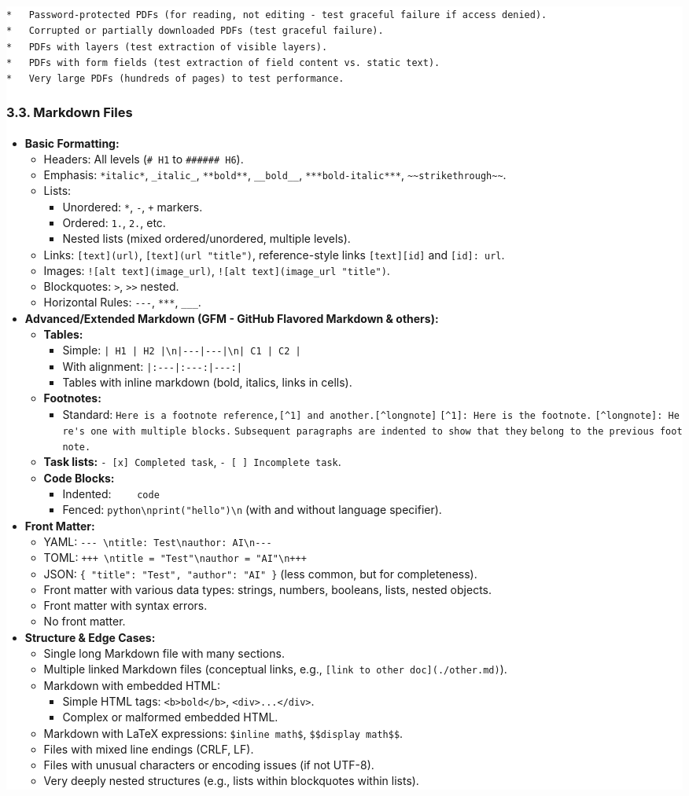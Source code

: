    *   Password-protected PDFs (for reading, not editing - test graceful failure if access denied).
    *   Corrupted or partially downloaded PDFs (test graceful failure).
    *   PDFs with layers (test extraction of visible layers).
    *   PDFs with form fields (test extraction of field content vs. static text).
    *   Very large PDFs (hundreds of pages) to test performance.

### 3.3. Markdown Files

*   **Basic Formatting:**
    *   Headers: All levels (`# H1` to `###### H6`).
    *   Emphasis: `*italic*`, `_italic_`, `**bold**`, `__bold__`, `***bold-italic***`, `~~strikethrough~~`.
    *   Lists:
        *   Unordered: `*`, `-`, `+` markers.
        *   Ordered: `1.`, `2.`, etc.
        *   Nested lists (mixed ordered/unordered, multiple levels).
    *   Links: `[text](url)`, `[text](url "title")`, reference-style links `[text][id]` and `[id]: url`.
    *   Images: `![alt text](image_url)`, `![alt text](image_url "title")`.
    *   Blockquotes: `>`, `>>` nested.
    *   Horizontal Rules: `---`, `***`, `___`.
*   **Advanced/Extended Markdown (GFM - GitHub Flavored Markdown & others):**
    *   **Tables:**
        *   Simple: `| H1 | H2 |\n|---|---|\n| C1 | C2 |`
        *   With alignment: `|:---|:---:|---:|`
        *   Tables with inline markdown (bold, italics, links in cells).
    *   **Footnotes:**
        *   Standard: `Here is a footnote reference,[^1] and another.[^longnote]`
          `[^1]: Here is the footnote.`
          `[^longnote]: Here's one with multiple blocks.`
            `Subsequent paragraphs are indented to show that they`
            `belong to the previous footnote.`
    *   **Task lists:** `- [x] Completed task`, `- [ ] Incomplete task`.
    *   **Code Blocks:**
        *   Indented: `    code`
        *   Fenced: ````python\nprint("hello")\n```` (with and without language specifier).
*   **Front Matter:**
    *   YAML: `--- \ntitle: Test\nauthor: AI\n---`
    *   TOML: `+++ \ntitle = "Test"\nauthor = "AI"\n+++`
    *   JSON: `{ "title": "Test", "author": "AI" }` (less common, but for completeness).
    *   Front matter with various data types: strings, numbers, booleans, lists, nested objects.
    *   Front matter with syntax errors.
    *   No front matter.
*   **Structure & Edge Cases:**
    *   Single long Markdown file with many sections.
    *   Multiple linked Markdown files (conceptual links, e.g., `[link to other doc](./other.md)`).
    *   Markdown with embedded HTML:
        *   Simple HTML tags: `<b>bold</b>`, `<div>...</div>`.
        *   Complex or malformed embedded HTML.
    *   Markdown with LaTeX expressions: `$inline math$`, `$$display math$$`.
    *   Files with mixed line endings (CRLF, LF).
    *   Files with unusual characters or encoding issues (if not UTF-8).
    *   Very deeply nested structures (e.g., lists within blockquotes within lists).
